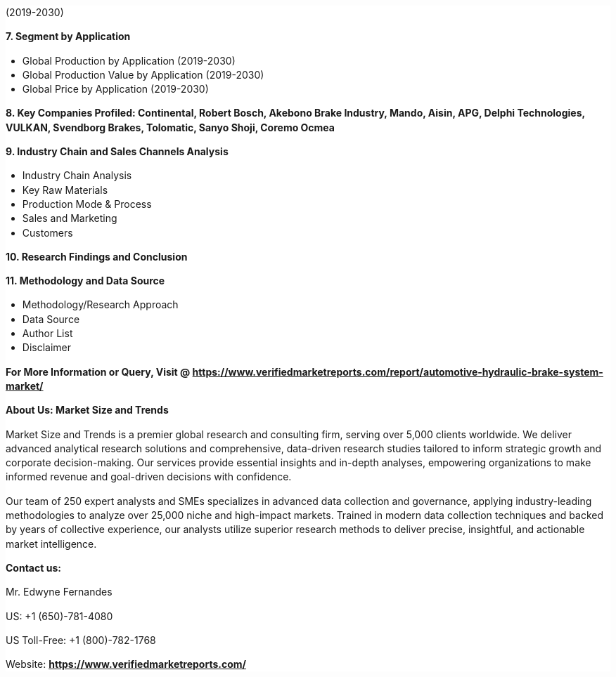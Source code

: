 (2019-2030)</li></ul><p><strong>7. Segment by Application</strong></p><ul><li>Global Production by Application (2019-2030)</li><li>Global Production Value by Application (2019-2030)</li><li>Global Price by Application (2019-2030)</li></ul><p><strong>8. Key Companies Profiled: Continental, Robert Bosch, Akebono Brake Industry, Mando, Aisin, APG, Delphi Technologies, VULKAN, Svendborg Brakes, Tolomatic, Sanyo Shoji, Coremo Ocmea</strong></p><p><strong>9. Industry Chain and Sales Channels Analysis</strong></p><ul><li>Industry Chain Analysis</li><li>Key Raw Materials</li><li>Production Mode &amp; Process</li><li>Sales and Marketing</li><li>Customers</li></ul><p><strong>10. Research Findings and Conclusion</strong></p><p><strong>11. Methodology and Data Source</strong></p><ul><li>Methodology/Research Approach</li><li>Data Source</li><li>Author List</li><li>Disclaimer</li></ul></p><p><strong>For More Information or Query, Visit @ <a href="https://www.verifiedmarketreports.com/report/automotive-hydraulic-brake-system-market/">https://www.verifiedmarketreports.com/report/automotive-hydraulic-brake-system-market/</a></strong></p><p><strong>About Us: Market Size and Trends</strong></p><p>Market Size and Trends is a premier global research and consulting firm, serving over 5,000 clients worldwide. We deliver advanced analytical research solutions and comprehensive, data-driven research studies tailored to inform strategic growth and corporate decision-making. Our services provide essential insights and in-depth analyses, empowering organizations to make informed revenue and goal-driven decisions with confidence.</p><p>Our team of 250 expert analysts and SMEs specializes in advanced data collection and governance, applying industry-leading methodologies to analyze over 25,000 niche and high-impact markets. Trained in modern data collection techniques and backed by years of collective experience, our analysts utilize superior research methods to deliver precise, insightful, and actionable market intelligence.</p><p><strong>Contact us:</strong></p><p>Mr. Edwyne Fernandes</p><p>US: +1 (650)-781-4080</p><p>US Toll-Free: +1 (800)-782-1768</p><p>Website: <strong><a href="https://www.verifiedmarketreports.com/">https://www.verifiedmarketreports.com/</a></strong></p>

